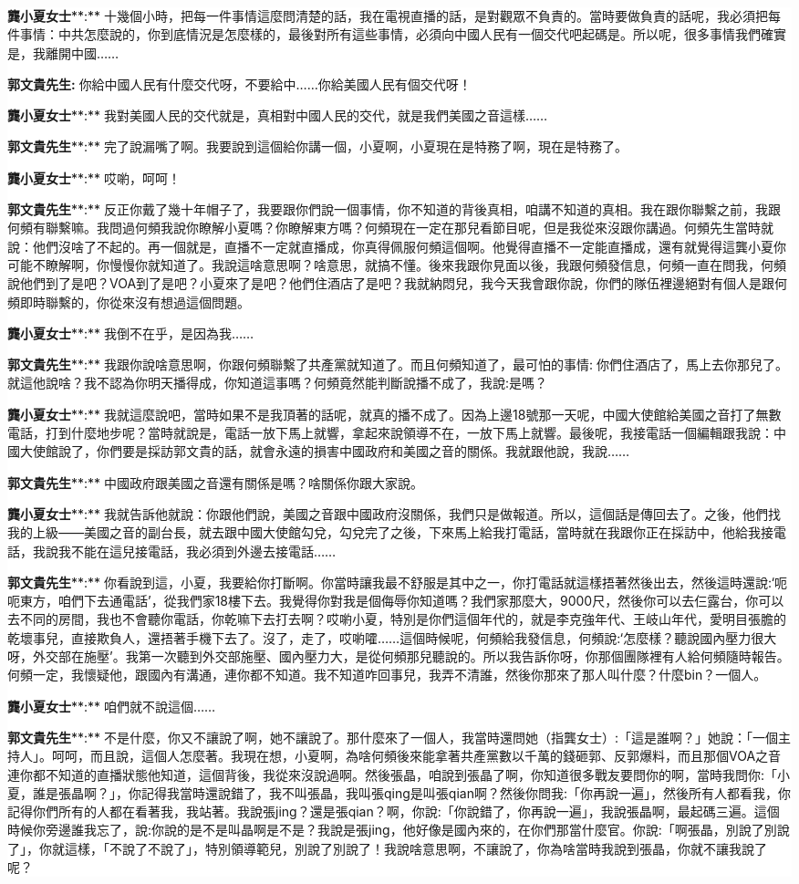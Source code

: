 **龔小夏女士****:**
十幾個小時，把每一件事情這麼問清楚的話，我在電視直播的話，是對觀眾不負責的。當時要做負責的話呢，我必須把每件事情：中共怎麼說的，你到底情況是怎麼樣的，最後對所有這些事情，必須向中國人民有一個交代吧起碼是。所以呢，很多事情我們確實是，我離開中國……  
  

**郭文貴先生:**
你給中國人民有什麼交代呀，不要給中……你給美國人民有個交代呀！  
  

**龔小夏女士****:**
我對美國人民的交代就是，真相對中國人民的交代，就是我們美國之音這樣……  
  

**郭文貴先生****:**
完了說漏嘴了啊。我要說到這個給你講一個，小夏啊，小夏現在是特務了啊，現在是特務了。  
  

**龔小夏女士****:**
哎喲，呵呵！  
  

**郭文貴先生****:**
反正你戴了幾十年帽子了，我要跟你們說一個事情，你不知道的背後真相，咱講不知道的真相。我在跟你聯繫之前，我跟何頻有聯繫嘛。我問過何頻我說你瞭解小夏嗎？你瞭解東方嗎？何頻現在一定在那兒看節目呢，但是我從來沒跟你講過。何頻先生當時就說：他們沒啥了不起的。再一個就是，直播不一定就直播成，你真得佩服何頻這個啊。他覺得直播不一定能直播成，還有就覺得這龔小夏你可能不瞭解啊，你慢慢你就知道了。我說這啥意思啊？啥意思，就搞不懂。後來我跟你見面以後，我跟何頻發信息，何頻一直在問我，何頻說他們到了是吧？VOA到了是吧？小夏來了是吧？他們住酒店了是吧？我就納悶兒，我今天我會跟你說，你們的隊伍裡邊絕對有個人是跟何頻即時聯繫的，你從來沒有想過這個問題。  
  

**龔小夏女士****:**
我倒不在乎，是因為我……  
  

**郭文貴先生****:**
我跟你說啥意思啊，你跟何頻聯繫了共產黨就知道了。而且何頻知道了，最可怕的事情: 你們住酒店了，馬上去你那兒了。就這他說啥？我不認為你明天播得成，你知道這事嗎？何頻竟然能判斷說播不成了，我說:是嗎？  
  

**龔小夏女士****:**
我就這麼說吧，當時如果不是我頂著的話呢，就真的播不成了。因為上邊18號那一天呢，中國大使館給美國之音打了無數電話，打到什麼地步呢？當時就說是，電話一放下馬上就響，拿起來說領導不在，一放下馬上就響。最後呢，我接電話一個編輯跟我說：中國大使館說了，你們要是採訪郭文貴的話，就會永遠的損害中國政府和美國之音的關係。我就跟他說，我說……  
  

**郭文貴先生****:**
中國政府跟美國之音還有關係是嗎？啥關係你跟大家說。  
  

**龔小夏女士****:**
我就告訴他就說：你跟他們說，美國之音跟中國政府沒關係，我們只是做報道。所以，這個話是傳回去了。之後，他們找我的上級——美國之音的副台長，就去跟中國大使館勾兌，勾兌完了之後，下來馬上給我打電話，當時就在我跟你正在採訪中，他給我接電話，我說我不能在這兒接電話，我必須到外邊去接電話……  
  

**郭文貴先生****:**
你看說到這，小夏，我要給你打斷啊。你當時讓我最不舒服是其中之一，你打電話就這樣捂著然後出去，然後這時還說:‘呃呃東方，咱們下去通電話’，從我們家18樓下去。我覺得你對我是個侮辱你知道嗎？我們家那麼大，9000尺，然後你可以去仨露台，你可以去不同的房間，我也不會聽你電話，你乾嘛下去打去啊？哎喲小夏，特別是你們這個年代的，就是李克強年代、王岐山年代，愛明目張膽的乾壞事兒，直接欺負人，還捂著手機下去了。沒了，走了，哎喲嚯……這個時候呢，何頻給我發信息，何頻說:‘怎麼樣？聽說國內壓力很大呀，外交部在施壓’。我第一次聽到外交部施壓、國內壓力大，是從何頻那兒聽說的。所以我告訴你呀，你那個團隊裡有人給何頻隨時報告。何頻一定，我懷疑他，跟國內有溝通，連你都不知道。我不知道咋回事兒，我弄不清誰，然後你那來了那人叫什麼？什麼bin？一個人。  
  

**龔小夏女士****:**
咱們就不說這個……  
  

**郭文貴先生****:**
不是什麼，你又不讓說了啊，她不讓說了。那什麼來了一個人，我當時還問她（指龔女士）:「這是誰啊？」她說：「一個主持人」。呵呵，而且說，這個人怎麼著。我現在想，小夏啊，為啥何頻後來能拿著共產黨數以千萬的錢砸郭、反郭爆料，而且那個VOA之音連你都不知道的直播狀態他知道，這個背後，我從來沒說過啊。然後張晶，咱說到張晶了啊，你知道很多戰友要問你的啊，當時我問你:「小夏，誰是張晶啊？」，你記得我當時還說錯了，我不叫張晶，我叫張qing是叫張qian啊？然後你問我:「你再說一遍」，然後所有人都看我，你記得你們所有的人都在看著我，我站著。我說張jing？還是張qian？啊，你說:「你說錯了，你再說一遍」，我說張晶啊，最起碼三遍。這個時候你旁邊誰我忘了，說:你說的是不是叫晶啊是不是？我說是張jing，他好像是國內來的，在你們那當什麼官。你說:「啊張晶，別說了別說了」，你就這樣，「不說了不說了」，特別領導範兒，別說了別說了！我說啥意思啊，不讓說了，你為啥當時我說到張晶，你就不讓我說了呢？  
  